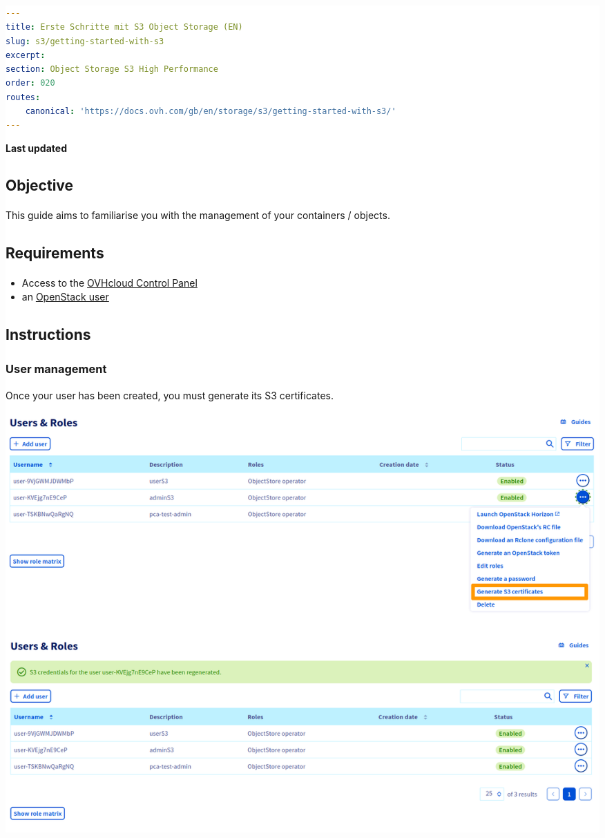 ```yaml
---
title: Erste Schritte mit S3 Object Storage (EN)
slug: s3/getting-started-with-s3
excerpt:
section: Object Storage S3 High Performance
order: 020
routes:
    canonical: 'https://docs.ovh.com/gb/en/storage/s3/getting-started-with-s3/'
---
```


**Last updated**

## Objective

This guide aims to familiarise you with the management of your containers / objects.

## Requirements

- Access to the [OVHcloud Control Panel](https://www.ovh.com/auth/?action=gotomanager&from=https://www.ovh.de/&ovhSubsidiary=de)
- an [OpenStack user](https://docs.ovh.com/de/public-cloud/openstack-user-erstellen-loeschen/)

## Instructions

### User management

Once your user has been created, you must generate its S3 certificates.

![User menu](images/HighPerf-S3-Getting-started-20211123122705161.png)

![Result](images/HighPerf-S3-Getting-started-20211123122810597.png)
